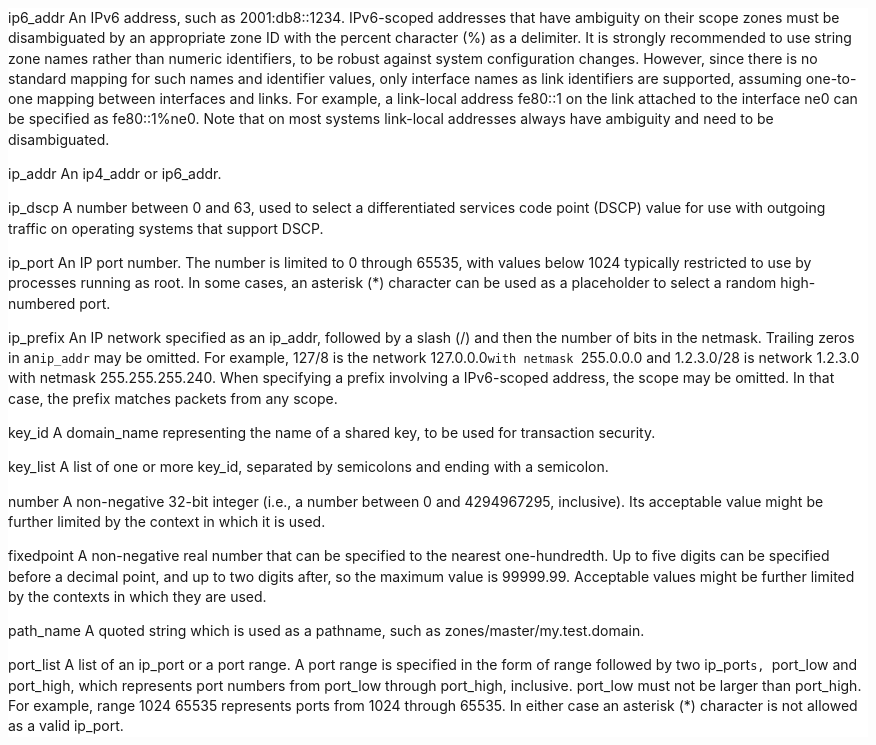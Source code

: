 ip6_addr
   An IPv6 address, such as 2001:db8::1234. IPv6-scoped addresses that have ambiguity on their scope zones must be disambiguated by an appropriate zone ID with the percent character (%) as a delimiter. It is strongly recommended to use
   string zone names rather than numeric identifiers, to be robust against system configuration changes. However, since there is no standard mapping for such names and identifier values, only interface names as link identifiers are
   supported, assuming one-to-one mapping between interfaces and links. For example, a link-local address fe80::1 on the link attached to the interface ne0 can be specified as fe80::1%ne0. Note that on most systems link-local addresses
   always have ambiguity and need to be disambiguated.

ip_addr
   An ip4_addr or ip6_addr.

ip_dscp
   A number between 0 and 63, used to select a differentiated services code point (DSCP) value for use with outgoing traffic on operating systems that support DSCP.

ip_port
   An IP port number. The number is limited to 0 through 65535, with values below 1024 typically restricted to use by processes running as root. In some cases, an asterisk (*) character can be used as a placeholder to select a random
   high-numbered port.

ip_prefix
   An IP network specified as an ip_addr, followed by a slash (/) and then the number of bits in the netmask. Trailing zeros in an``ip_addr`` may be omitted. For example, 127/8 is the network 127.0.0.0``with netmask ``255.0.0.0 and
   1.2.3.0/28 is network 1.2.3.0 with netmask 255.255.255.240. When specifying a prefix involving a IPv6-scoped address, the scope may be omitted. In that case, the prefix matches packets from any scope.

key_id
   A domain_name representing the name of a shared key, to be used for transaction security.

key_list
   A list of one or more key_id, separated by semicolons and ending with a semicolon.

number
   A non-negative 32-bit integer (i.e., a number between 0 and 4294967295, inclusive). Its acceptable value might be further limited by the context in which it is used.

fixedpoint
   A non-negative real number that can be specified to the nearest one-hundredth. Up to five digits can be specified before a decimal point, and up to two digits after, so the maximum value is 99999.99. Acceptable values might be further limited by the contexts in which they are used.

path_name
   A quoted string which is used as a pathname, such as zones/master/my.test.domain.

port_list
   A list of an ip_port or a port range. A port range is specified in the form of range followed by two ip_port``s, ``port_low and port_high, which represents port numbers from port_low through port_high, inclusive. port_low must not be
   larger than port_high. For example, range 1024 65535 represents ports from 1024 through 65535. In either case an asterisk (*) character is not allowed as a valid ip_port.
